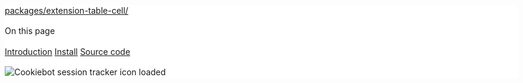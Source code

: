 [packages/extension-table-cell/](https://github.com/ueberdosis/tiptap/blob/main/packages/extension-table-cell/)

On this page

[Introduction](https://tiptap.dev/docs/editor/extensions/nodes/table-cell#page-title)
[Install](https://tiptap.dev/docs/editor/extensions/nodes/table-cell#install)
 [Source code](https://tiptap.dev/docs/editor/extensions/nodes/table-cell#source-code)

![Cookiebot session tracker icon loaded](https://imgsct.cookiebot.com/1.gif?dgi=73ee9606-0ee4-41ab-85ee-7626f8741637)